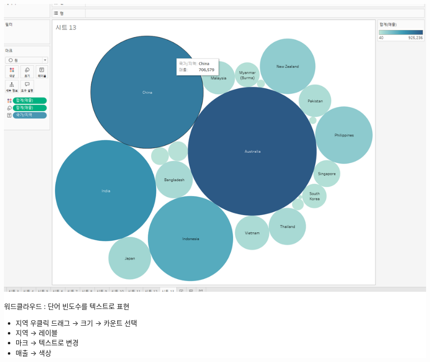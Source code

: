 ![image.png](image%201.png)

워드클라우드 : 단어 빈도수를 텍스트로 표현

- 지역 우클릭 드래그 → 크기 → 카운트 선택
- 지역 → 레이블
- 마크 → 텍스트로 변경
- 매출 → 색상
